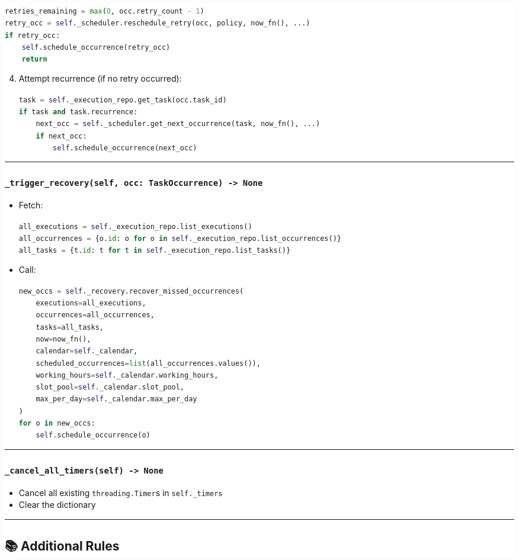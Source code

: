    ```python
   retries_remaining = max(0, occ.retry_count - 1)
   retry_occ = self._scheduler.reschedule_retry(occ, policy, now_fn(), ...)
   if retry_occ:
       self.schedule_occurrence(retry_occ)
       return
   ```
4. Attempt recurrence (if no retry occurred):

   ```python
   task = self._execution_repo.get_task(occ.task_id)
   if task and task.recurrence:
       next_occ = self._scheduler.get_next_occurrence(task, now_fn(), ...)
       if next_occ:
           self.schedule_occurrence(next_occ)
   ```

---

### `_trigger_recovery(self, occ: TaskOccurrence) -> None`

* Fetch:

  ```python
  all_executions = self._execution_repo.list_executions()
  all_occurrences = {o.id: o for o in self._execution_repo.list_occurrences()}
  all_tasks = {t.id: t for t in self._execution_repo.list_tasks()}
  ```
* Call:

  ```python
  new_occs = self._recovery.recover_missed_occurrences(
      executions=all_executions,
      occurrences=all_occurrences,
      tasks=all_tasks,
      now=now_fn(),
      calendar=self._calendar,
      scheduled_occurrences=list(all_occurrences.values()),
      working_hours=self._calendar.working_hours,
      slot_pool=self._calendar.slot_pool,
      max_per_day=self._calendar.max_per_day
  )
  for o in new_occs:
      self.schedule_occurrence(o)
  ```

---

### `_cancel_all_timers(self) -> None`

* Cancel all existing `threading.Timer`s in `self._timers`
* Clear the dictionary

---

## 📚 Additional Rules
